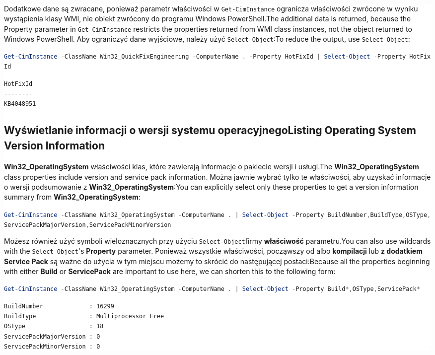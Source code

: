 <span data-ttu-id="8e78c-135">Dodatkowe dane są zwracane, ponieważ parametr właściwości w `Get-CimInstance` ogranicza właściwości zwrócone w wyniku wystąpienia klasy WMI, nie obiekt zwrócony do programu Windows PowerShell.</span><span class="sxs-lookup"><span data-stu-id="8e78c-135">The additional data is returned, because the Property parameter in `Get-CimInstance` restricts the properties returned from WMI class instances, not the object returned to Windows PowerShell.</span></span>
<span data-ttu-id="8e78c-136">Aby ograniczyć dane wyjściowe, należy użyć `Select-Object`:</span><span class="sxs-lookup"><span data-stu-id="8e78c-136">To reduce the output, use `Select-Object`:</span></span>

```powershell
Get-CimInstance -ClassName Win32_QuickFixEngineering -ComputerName . -Property HotFixId | Select-Object -Property HotFixId
```

```output
HotFixId
--------
KB4048951
```

## <a name="listing-operating-system-version-information"></a><span data-ttu-id="8e78c-137">Wyświetlanie informacji o wersji systemu operacyjnego</span><span class="sxs-lookup"><span data-stu-id="8e78c-137">Listing Operating System Version Information</span></span>

<span data-ttu-id="8e78c-138">**Win32_OperatingSystem** właściwości klas, które zawierają informacje o pakiecie wersji i usługi.</span><span class="sxs-lookup"><span data-stu-id="8e78c-138">The **Win32_OperatingSystem** class properties include version and service pack information.</span></span>
<span data-ttu-id="8e78c-139">Można jawnie wybrać tylko te właściwości, aby uzyskać informacje o wersji podsumowanie z **Win32_OperatingSystem**:</span><span class="sxs-lookup"><span data-stu-id="8e78c-139">You can explicitly select only these properties to get a version information summary from **Win32_OperatingSystem**:</span></span>

```powershell
Get-CimInstance -ClassName Win32_OperatingSystem -ComputerName . | Select-Object -Property BuildNumber,BuildType,OSType,ServicePackMajorVersion,ServicePackMinorVersion
```

<span data-ttu-id="8e78c-140">Możesz również użyć symboli wieloznacznych przy użyciu `Select-Object`firmy **właściwość** parametru.</span><span class="sxs-lookup"><span data-stu-id="8e78c-140">You can also use wildcards with the `Select-Object`'s **Property** parameter.</span></span>
<span data-ttu-id="8e78c-141">Ponieważ wszystkie właściwości, począwszy od albo **kompilacji** lub **z dodatkiem Service Pack** są ważne do użycia w tym miejscu możemy to skrócić do następującej postaci:</span><span class="sxs-lookup"><span data-stu-id="8e78c-141">Because all the properties beginning with either **Build** or **ServicePack** are important to use here, we can shorten this to the following form:</span></span>

```powershell
Get-CimInstance -ClassName Win32_OperatingSystem -ComputerName . | Select-Object -Property Build*,OSType,ServicePack*
```

```output
BuildNumber             : 16299
BuildType               : Multiprocessor Free
OSType                  : 18
ServicePackMajorVersion : 0
ServicePackMinorVersion : 0
```
